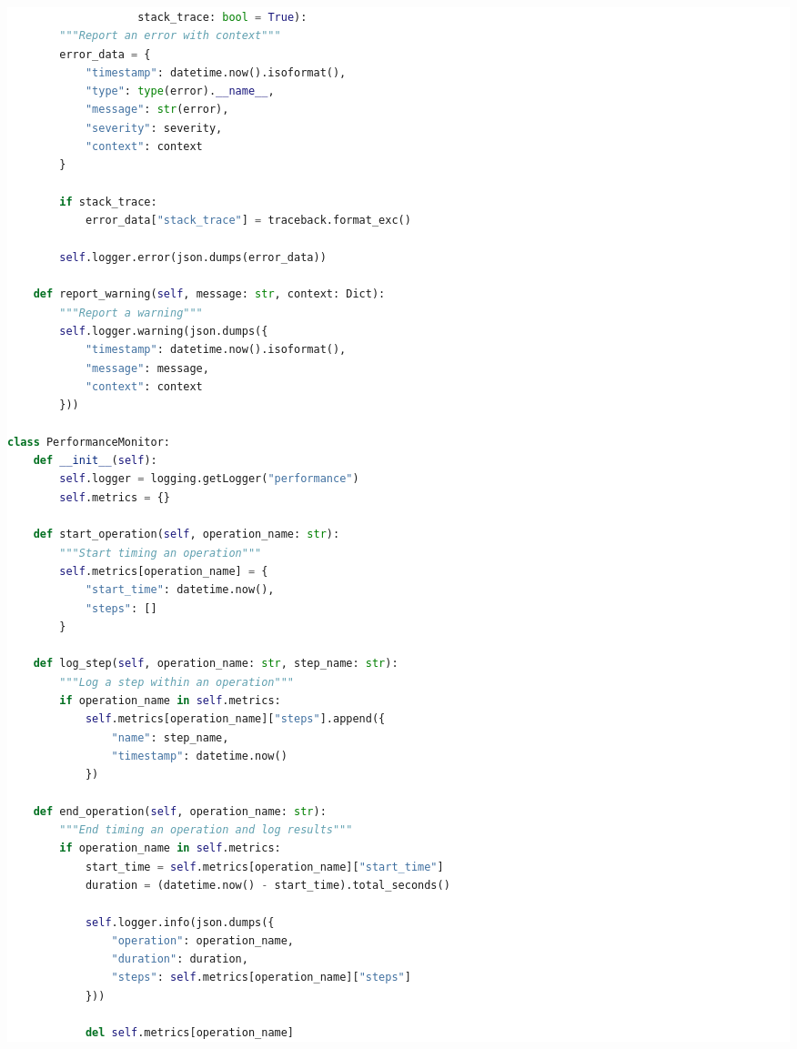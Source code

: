 ```python
                    stack_trace: bool = True):
        """Report an error with context"""
        error_data = {
            "timestamp": datetime.now().isoformat(),
            "type": type(error).__name__,
            "message": str(error),
            "severity": severity,
            "context": context
        }
        
        if stack_trace:
            error_data["stack_trace"] = traceback.format_exc()
            
        self.logger.error(json.dumps(error_data))
        
    def report_warning(self, message: str, context: Dict):
        """Report a warning"""
        self.logger.warning(json.dumps({
            "timestamp": datetime.now().isoformat(),
            "message": message,
            "context": context
        }))

class PerformanceMonitor:
    def __init__(self):
        self.logger = logging.getLogger("performance")
        self.metrics = {}
        
    def start_operation(self, operation_name: str):
        """Start timing an operation"""
        self.metrics[operation_name] = {
            "start_time": datetime.now(),
            "steps": []
        }
        
    def log_step(self, operation_name: str, step_name: str):
        """Log a step within an operation"""
        if operation_name in self.metrics:
            self.metrics[operation_name]["steps"].append({
                "name": step_name,
                "timestamp": datetime.now()
            })
            
    def end_operation(self, operation_name: str):
        """End timing an operation and log results"""
        if operation_name in self.metrics:
            start_time = self.metrics[operation_name]["start_time"]
            duration = (datetime.now() - start_time).total_seconds()
            
            self.logger.info(json.dumps({
                "operation": operation_name,
                "duration": duration,
                "steps": self.metrics[operation_name]["steps"]
            }))
            
            del self.metrics[operation_name]
```
